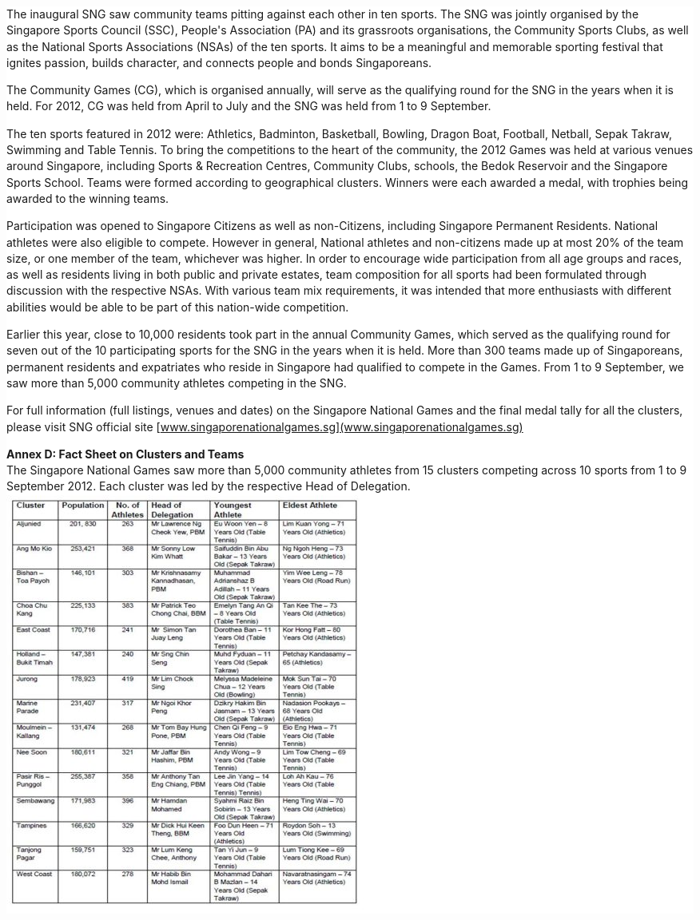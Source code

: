 The inaugural SNG saw community teams pitting against each other in ten sports. The SNG was jointly organised by the Singapore Sports Council (SSC), People's Association (PA) and its grassroots organisations, the Community Sports Clubs, as well as the National Sports Associations (NSAs) of the ten sports. It aims to be a meaningful and memorable sporting festival that ignites passion, builds character, and connects people and bonds Singaporeans.

The Community Games (CG), which is organised annually, will serve as the qualifying round for the SNG in the years when it is held. For 2012, CG was held from April to July and the SNG was held from 1 to 9 September.

The ten sports featured in 2012 were: Athletics, Badminton, Basketball, Bowling, Dragon Boat, Football, Netball, Sepak Takraw, Swimming and Table Tennis. To bring the competitions to the heart of the community, the 2012 Games was held at various venues around Singapore, including Sports & Recreation Centres, Community Clubs, schools, the Bedok Reservoir and the Singapore Sports School. Teams were formed according to geographical clusters. Winners were each awarded a medal, with trophies being awarded to the winning teams.

Participation was opened to Singapore Citizens as well as non-Citizens, including Singapore Permanent Residents. National athletes were also eligible to compete. However in general, National athletes and non-citizens made up at most 20% of the team size, or one member of the team, whichever was higher. In order to encourage wide participation from all age groups and races, as well as residents living in both public and private estates, team composition for all sports had been formulated through discussion with the respective NSAs. With various team mix requirements, it was intended that more enthusiasts with different abilities would be able to be part of this nation-wide competition.

Earlier this year, close to 10,000 residents took part in the annual Community Games, which served as the qualifying round for seven out of the 10 participating sports for the SNG in the years when it is held. More than 300 teams made up of Singaporeans, permanent residents and expatriates who reside in Singapore had qualified to compete in the Games. From 1 to 9 September, we saw more than 5,000 community athletes competing in the SNG.

For full information (full listings, venues and dates) on the Singapore National Games and the final medal tally for all the clusters, please visit SNG official site [www.singaporenationalgames.sg](www.singaporenationalgames.sg)

**Annex D: Fact Sheet on Clusters and Teams**
<br>
The Singapore National Games saw more than 5,000 community athletes from 15 clusters competing across 10 sports from 1 to 9 September 2012. Each cluster was led by the respective Head of Delegation.
![](/images/Media%20Centre/Media%20Release/2012/Sep/ANINCLUSIVESPORTSFESTIVALTHATBONDEDCOMMUNITIESMainPar0059Imagegif.gif)